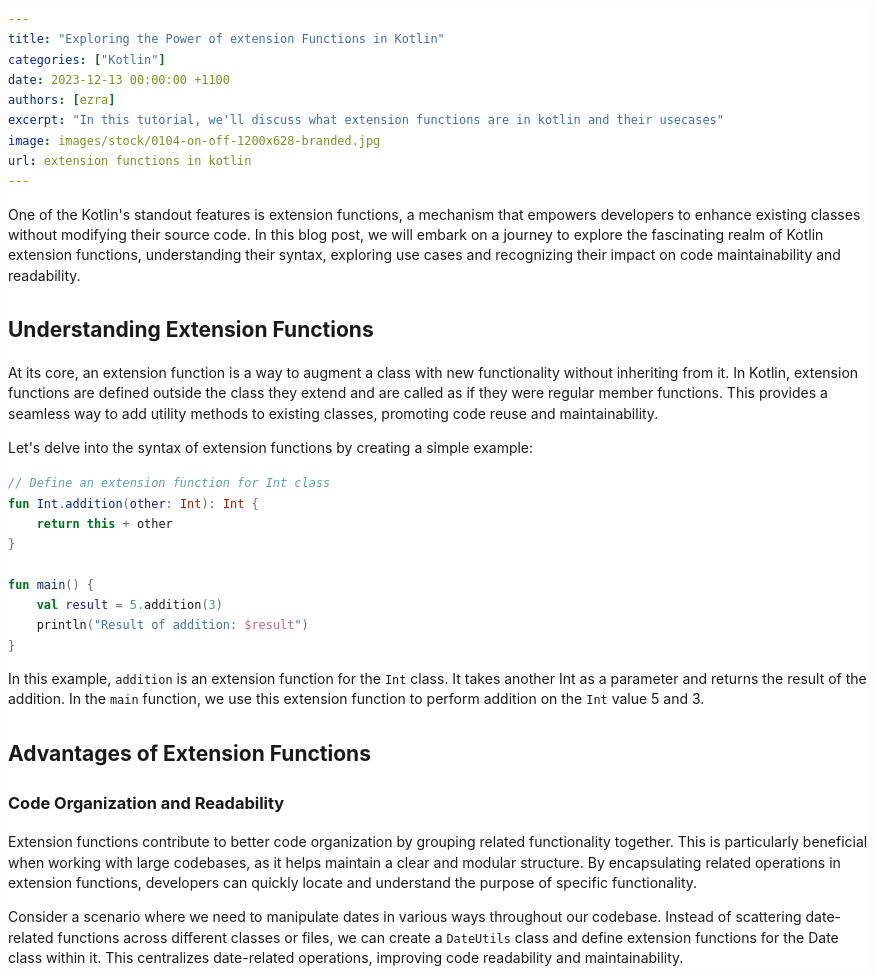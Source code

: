 ```yaml
---
title: "Exploring the Power of extension Functions in Kotlin"
categories: ["Kotlin"]
date: 2023-12-13 00:00:00 +1100
authors: [ezra]
excerpt: "In this tutorial, we'll discuss what extension functions are in kotlin and their usecases"
image: images/stock/0104-on-off-1200x628-branded.jpg
url: extension functions in kotlin
---
```


One of the Kotlin's standout features is extension functions, a mechanism that empowers developers to enhance existing classes without modifying their source code. In this blog post, we will embark on a journey to explore the fascinating realm of Kotlin extension functions, understanding their syntax, exploring use cases and recognizing their impact on code maintainability and readability.

## Understanding Extension Functions

At its core, an extension function is a way to augment a class with new functionality without inheriting from it. In Kotlin, extension functions are defined outside the class they extend and are called as if they were regular member functions. This provides a seamless way to add utility methods to existing classes, promoting code reuse and maintainability.

Let's delve into the syntax of extension functions by creating a simple example:

```kotlin
// Define an extension function for Int class
fun Int.addition(other: Int): Int {
    return this + other
}

fun main() {
    val result = 5.addition(3)
    println("Result of addition: $result")
}
```
In this example, `addition` is an extension function for the `Int` class. It takes another Int as a parameter and returns the result of the addition. In the `main` function, we use this extension function to perform addition on the `Int` value 5 and 3.

## Advantages of Extension Functions

### Code Organization and Readability

Extension functions contribute to better code organization by grouping related functionality together. This is particularly beneficial when working with large codebases, as it helps maintain a clear and modular structure. By encapsulating related operations in extension functions, developers can quickly locate and understand the purpose of specific functionality.

Consider a scenario where we need to manipulate dates in various ways throughout our codebase. Instead of scattering date-related functions across different classes or files, we can create a `DateUtils` class and define extension functions for the Date class within it. This centralizes date-related operations, improving code readability and maintainability.

